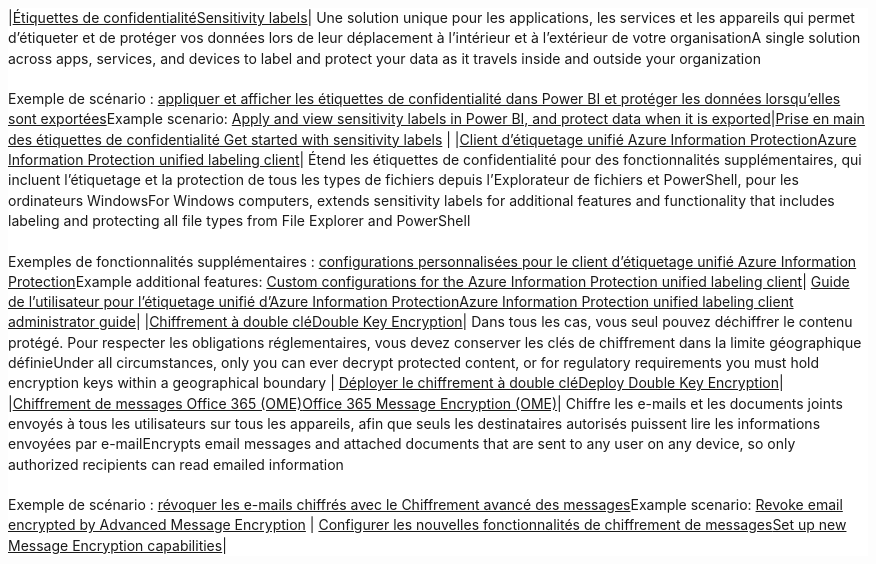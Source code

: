 |[<span data-ttu-id="471a8-131">Étiquettes de confidentialité</span><span class="sxs-lookup"><span data-stu-id="471a8-131">Sensitivity labels</span></span>](sensitivity-labels.md)| <span data-ttu-id="471a8-132">Une solution unique pour les applications, les services et les appareils qui permet d’étiqueter et de protéger vos données lors de leur déplacement à l’intérieur et à l’extérieur de votre organisation</span><span class="sxs-lookup"><span data-stu-id="471a8-132">A single solution across apps, services, and devices to label and protect your data as it travels inside and outside your organization</span></span> <br /><br /><span data-ttu-id="471a8-133">Exemple de scénario : [appliquer et afficher les étiquettes de confidentialité dans Power BI et protéger les données lorsqu’elles sont exportées](https://docs.microsoft.com/power-bi/admin/service-security-apply-data-sensitivity-labels)</span><span class="sxs-lookup"><span data-stu-id="471a8-133">Example scenario: [Apply and view sensitivity labels in Power BI, and protect data when it is exported](https://docs.microsoft.com/power-bi/admin/service-security-apply-data-sensitivity-labels)</span></span>|[<span data-ttu-id="471a8-134">Prise en main des étiquettes de confidentialité</span><span class="sxs-lookup"><span data-stu-id="471a8-134"> Get started with sensitivity labels</span></span>](get-started-with-sensitivity-labels.md) |
|[<span data-ttu-id="471a8-135">Client d’étiquetage unifié Azure Information Protection</span><span class="sxs-lookup"><span data-stu-id="471a8-135">Azure Information Protection unified labeling client</span></span>](https://docs.microsoft.com/azure/information-protection/rms-client/aip-clientv2)| <span data-ttu-id="471a8-136">Étend les étiquettes de confidentialité pour des fonctionnalités supplémentaires, qui incluent l’étiquetage et la protection de tous les types de fichiers depuis l’Explorateur de fichiers et PowerShell, pour les ordinateurs Windows</span><span class="sxs-lookup"><span data-stu-id="471a8-136">For Windows computers, extends sensitivity labels for additional features and functionality that includes labeling and protecting all file types from File Explorer and PowerShell</span></span><br /><br /> <span data-ttu-id="471a8-137">Exemples de fonctionnalités supplémentaires : [configurations personnalisées pour le client d’étiquetage unifié Azure Information Protection](https://docs.microsoft.com/azure/information-protection/rms-client/clientv2-admin-guide-customizations)</span><span class="sxs-lookup"><span data-stu-id="471a8-137">Example additional features: [Custom configurations for the Azure Information Protection unified labeling client](https://docs.microsoft.com/azure/information-protection/rms-client/clientv2-admin-guide-customizations)</span></span>| [<span data-ttu-id="471a8-138">Guide de l’utilisateur pour l’étiquetage unifié d’Azure Information Protection</span><span class="sxs-lookup"><span data-stu-id="471a8-138">Azure Information Protection unified labeling client administrator guide</span></span>](https://docs.microsoft.com/azure/information-protection/rms-client/clientv2-admin-guide)|
|[<span data-ttu-id="471a8-139">Chiffrement à double clé</span><span class="sxs-lookup"><span data-stu-id="471a8-139">Double Key Encryption</span></span>](double-key-encryption.md)| <span data-ttu-id="471a8-140">Dans tous les cas, vous seul pouvez déchiffrer le contenu protégé. Pour respecter les obligations réglementaires, vous devez conserver les clés de chiffrement dans la limite géographique définie</span><span class="sxs-lookup"><span data-stu-id="471a8-140">Under all circumstances, only you can ever decrypt protected content, or for regulatory requirements you must hold encryption keys within a geographical boundary</span></span> | [<span data-ttu-id="471a8-141">Déployer le chiffrement à double clé</span><span class="sxs-lookup"><span data-stu-id="471a8-141">Deploy Double Key Encryption</span></span>](double-key-encryption.md#deploy-dke)|
|[<span data-ttu-id="471a8-142">Chiffrement de messages Office 365 (OME)</span><span class="sxs-lookup"><span data-stu-id="471a8-142">Office 365 Message Encryption (OME)</span></span>](ome.md)| <span data-ttu-id="471a8-143">Chiffre les e-mails et les documents joints envoyés à tous les utilisateurs sur tous les appareils, afin que seuls les destinataires autorisés puissent lire les informations envoyées par e-mail</span><span class="sxs-lookup"><span data-stu-id="471a8-143">Encrypts email messages and attached documents that are sent to any user on any device, so only authorized recipients can read emailed information</span></span>  <br /><br /><span data-ttu-id="471a8-144">Exemple de scénario : [révoquer les e-mails chiffrés avec le Chiffrement avancé des messages](revoke-ome-encrypted-mail.md)</span><span class="sxs-lookup"><span data-stu-id="471a8-144">Example scenario: [Revoke email encrypted by Advanced Message Encryption](revoke-ome-encrypted-mail.md)</span></span> | [<span data-ttu-id="471a8-145">Configurer les nouvelles fonctionnalités de chiffrement de messages</span><span class="sxs-lookup"><span data-stu-id="471a8-145">Set up new Message Encryption capabilities</span></span>](set-up-new-message-encryption-capabilities.md)|